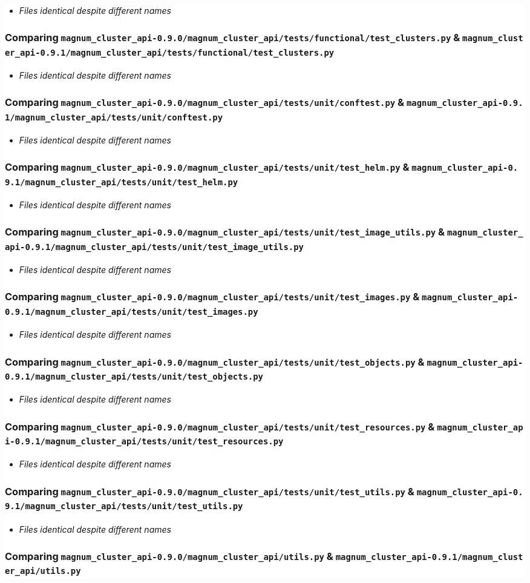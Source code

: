  * *Files identical despite different names*

### Comparing `magnum_cluster_api-0.9.0/magnum_cluster_api/tests/functional/test_clusters.py` & `magnum_cluster_api-0.9.1/magnum_cluster_api/tests/functional/test_clusters.py`

 * *Files identical despite different names*

### Comparing `magnum_cluster_api-0.9.0/magnum_cluster_api/tests/unit/conftest.py` & `magnum_cluster_api-0.9.1/magnum_cluster_api/tests/unit/conftest.py`

 * *Files identical despite different names*

### Comparing `magnum_cluster_api-0.9.0/magnum_cluster_api/tests/unit/test_helm.py` & `magnum_cluster_api-0.9.1/magnum_cluster_api/tests/unit/test_helm.py`

 * *Files identical despite different names*

### Comparing `magnum_cluster_api-0.9.0/magnum_cluster_api/tests/unit/test_image_utils.py` & `magnum_cluster_api-0.9.1/magnum_cluster_api/tests/unit/test_image_utils.py`

 * *Files identical despite different names*

### Comparing `magnum_cluster_api-0.9.0/magnum_cluster_api/tests/unit/test_images.py` & `magnum_cluster_api-0.9.1/magnum_cluster_api/tests/unit/test_images.py`

 * *Files identical despite different names*

### Comparing `magnum_cluster_api-0.9.0/magnum_cluster_api/tests/unit/test_objects.py` & `magnum_cluster_api-0.9.1/magnum_cluster_api/tests/unit/test_objects.py`

 * *Files identical despite different names*

### Comparing `magnum_cluster_api-0.9.0/magnum_cluster_api/tests/unit/test_resources.py` & `magnum_cluster_api-0.9.1/magnum_cluster_api/tests/unit/test_resources.py`

 * *Files identical despite different names*

### Comparing `magnum_cluster_api-0.9.0/magnum_cluster_api/tests/unit/test_utils.py` & `magnum_cluster_api-0.9.1/magnum_cluster_api/tests/unit/test_utils.py`

 * *Files identical despite different names*

### Comparing `magnum_cluster_api-0.9.0/magnum_cluster_api/utils.py` & `magnum_cluster_api-0.9.1/magnum_cluster_api/utils.py`
